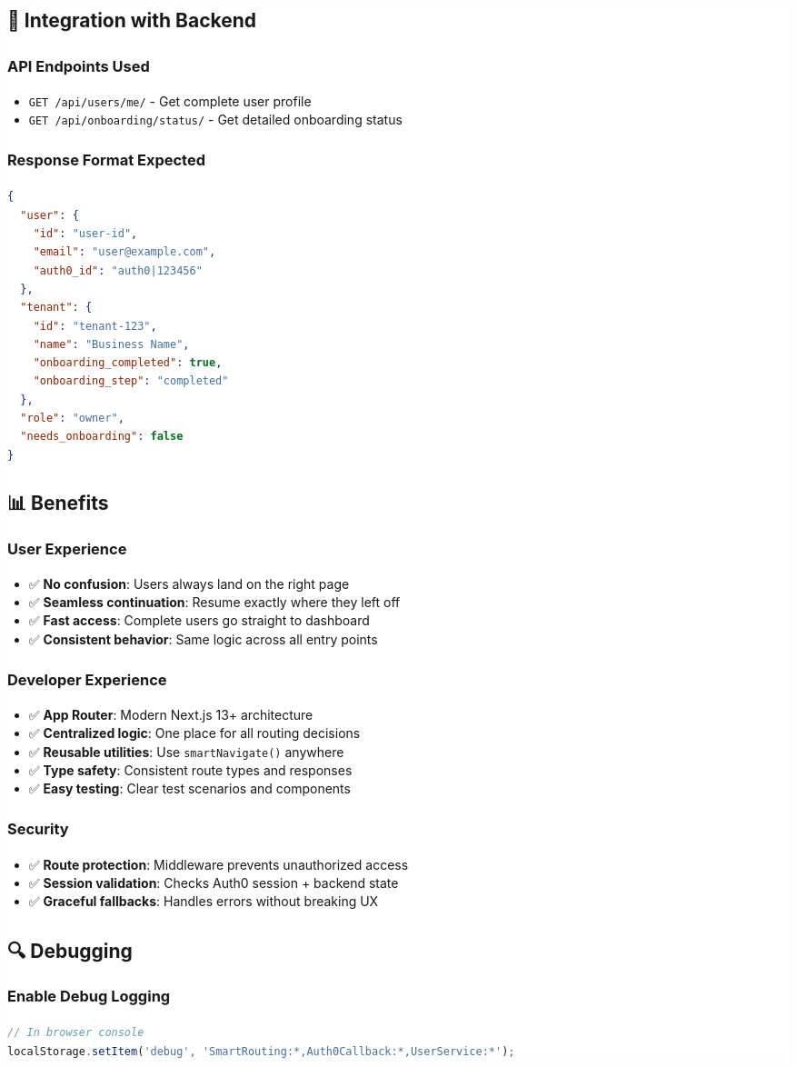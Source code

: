 ## 🚀 Integration with Backend

### API Endpoints Used
- `GET /api/users/me/` - Get complete user profile
- `GET /api/onboarding/status/` - Get detailed onboarding status

### Response Format Expected
```json
{
  "user": {
    "id": "user-id",
    "email": "user@example.com",
    "auth0_id": "auth0|123456"
  },
  "tenant": {
    "id": "tenant-123",
    "name": "Business Name",
    "onboarding_completed": true,
    "onboarding_step": "completed"
  },
  "role": "owner",
  "needs_onboarding": false
}
```

## 📊 Benefits

### User Experience
- ✅ **No confusion**: Users always land on the right page
- ✅ **Seamless continuation**: Resume exactly where they left off
- ✅ **Fast access**: Complete users go straight to dashboard
- ✅ **Consistent behavior**: Same logic across all entry points

### Developer Experience  
- ✅ **App Router**: Modern Next.js 13+ architecture
- ✅ **Centralized logic**: One place for all routing decisions
- ✅ **Reusable utilities**: Use `smartNavigate()` anywhere
- ✅ **Type safety**: Consistent route types and responses
- ✅ **Easy testing**: Clear test scenarios and components

### Security
- ✅ **Route protection**: Middleware prevents unauthorized access
- ✅ **Session validation**: Checks Auth0 session + backend state
- ✅ **Graceful fallbacks**: Handles errors without breaking UX

## 🔍 Debugging

### Enable Debug Logging
```javascript
// In browser console
localStorage.setItem('debug', 'SmartRouting:*,Auth0Callback:*,UserService:*');
```
